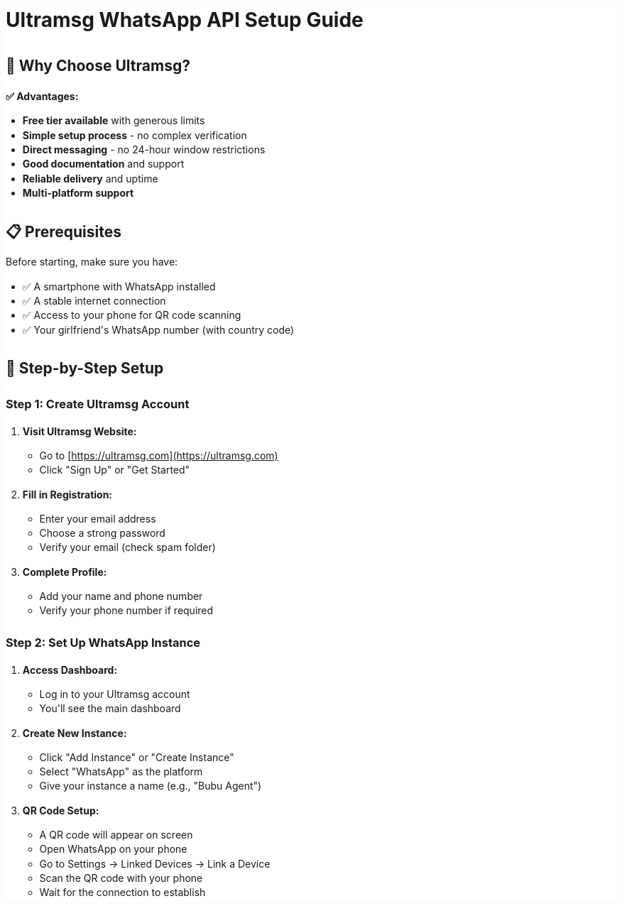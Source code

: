 # Ultramsg WhatsApp API Setup Guide

## 🌟 Why Choose Ultramsg?

**✅ Advantages:**
- **Free tier available** with generous limits
- **Simple setup process** - no complex verification
- **Direct messaging** - no 24-hour window restrictions
- **Good documentation** and support
- **Reliable delivery** and uptime
- **Multi-platform support**

## 📋 Prerequisites

Before starting, make sure you have:
- ✅ A smartphone with WhatsApp installed
- ✅ A stable internet connection
- ✅ Access to your phone for QR code scanning
- ✅ Your girlfriend's WhatsApp number (with country code)

## 🚀 Step-by-Step Setup

### Step 1: Create Ultramsg Account

1. **Visit Ultramsg Website:**
   - Go to [https://ultramsg.com](https://ultramsg.com)
   - Click "Sign Up" or "Get Started"

2. **Fill in Registration:**
   - Enter your email address
   - Choose a strong password
   - Verify your email (check spam folder)

3. **Complete Profile:**
   - Add your name and phone number
   - Verify your phone number if required

### Step 2: Set Up WhatsApp Instance

1. **Access Dashboard:**
   - Log in to your Ultramsg account
   - You'll see the main dashboard

2. **Create New Instance:**
   - Click "Add Instance" or "Create Instance"
   - Select "WhatsApp" as the platform
   - Give your instance a name (e.g., "Bubu Agent")

3. **QR Code Setup:**
   - A QR code will appear on screen
   - Open WhatsApp on your phone
   - Go to Settings → Linked Devices → Link a Device
   - Scan the QR code with your phone
   - Wait for the connection to establish
